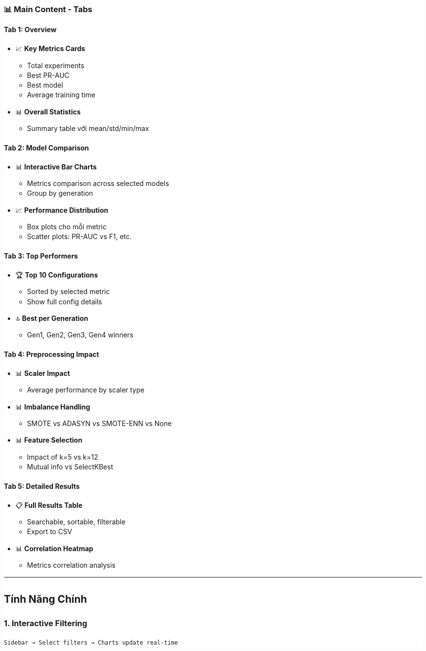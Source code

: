 
### 📊 **Main Content - Tabs**

#### **Tab 1: Overview**
- 📈 **Key Metrics Cards**
  - Total experiments
  - Best PR-AUC
  - Best model
  - Average training time

- 📊 **Overall Statistics**
  - Summary table với mean/std/min/max

#### **Tab 2: Model Comparison**
- 📊 **Interactive Bar Charts**
  - Metrics comparison across selected models
  - Group by generation

- 📈 **Performance Distribution**
  - Box plots cho mỗi metric
  - Scatter plots: PR-AUC vs F1, etc.

#### **Tab 3: Top Performers**
- 🏆 **Top 10 Configurations**
  - Sorted by selected metric
  - Show full config details

- 🔝 **Best per Generation**
  - Gen1, Gen2, Gen3, Gen4 winners

#### **Tab 4: Preprocessing Impact**
- 📊 **Scaler Impact**
  - Average performance by scaler type

- 📊 **Imbalance Handling**
  - SMOTE vs ADASYN vs SMOTE-ENN vs None

- 📊 **Feature Selection**
  - Impact of k=5 vs k=12
  - Mutual info vs SelectKBest

#### **Tab 5: Detailed Results**
- 📋 **Full Results Table**
  - Searchable, sortable, filterable
  - Export to CSV

- 📊 **Correlation Heatmap**
  - Metrics correlation analysis

---

## Tính Năng Chính

### 1. **Interactive Filtering**
```
Sidebar → Select filters → Charts update real-time
```
